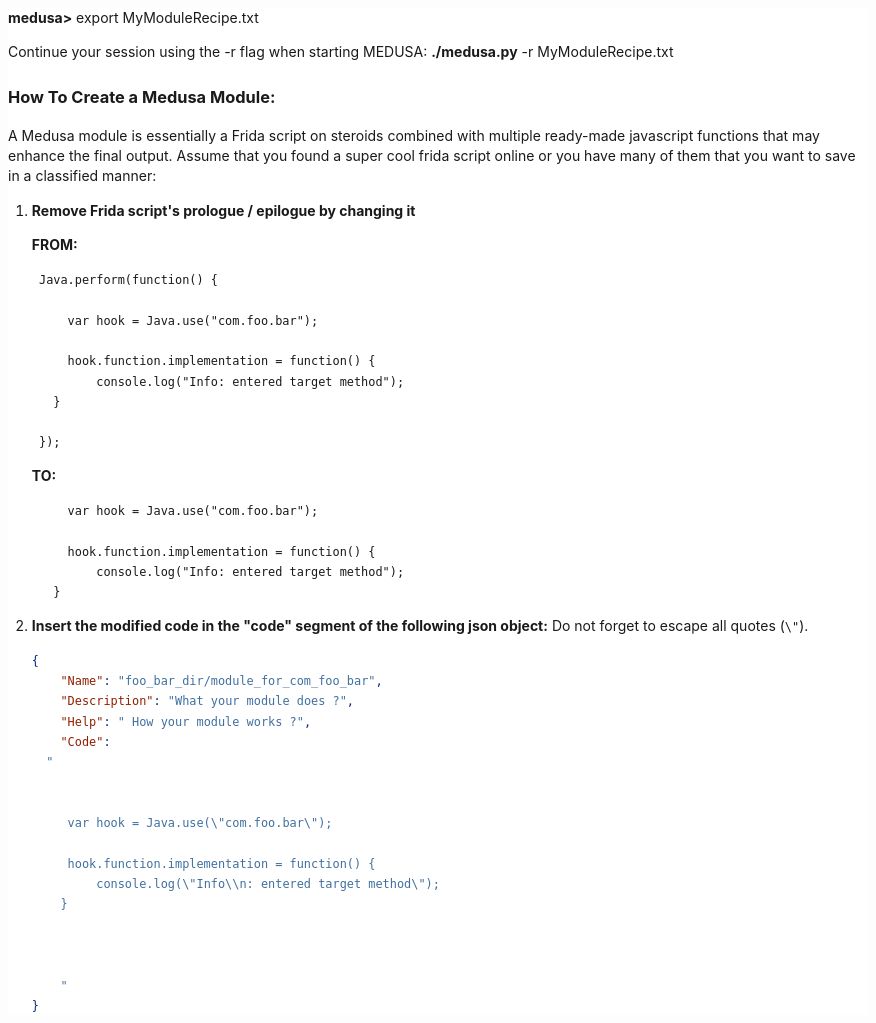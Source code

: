 **medusa>** export MyModuleRecipe.txt

Continue your session using the -r flag when starting MEDUSA: **./medusa.py** -r MyModuleRecipe.txt

### How To Create a Medusa Module:

A Medusa module is essentially a Frida script on steroids combined with multiple ready-made javascript functions that may enhance the final output. Assume that you found a super cool frida script online or you have many of them that you want to save in a classified manner:

1. **Remove Frida script's prologue / epilogue by changing it**

   **FROM:**

   ```
   	Java.perform(function() {
   
   		var hook = Java.use("com.foo.bar");
       
   		hook.function.implementation = function() {
   			console.log("Info: entered target method");		
      }
   
   	});  
   ```

   **TO:**

   ```
   		var hook = Java.use("com.foo.bar");
       
   		hook.function.implementation = function() {
   			console.log("Info: entered target method");		
      }
   ```

2. **Insert the modified code in the "code" segment of the following json object:** Do not forget to escape all 
quotes (`\"`).

   ```json
   {
       "Name": "foo_bar_dir/module_for_com_foo_bar",
       "Description": "What your module does ?",
       "Help": " How your module works ?",
       "Code": 
     "
       
       
   		var hook = Java.use(\"com.foo.bar\");
       
   		hook.function.implementation = function() {
   			console.log(\"Info\\n: entered target method\");		
       }
       
        
       
       "
   }
   ```
